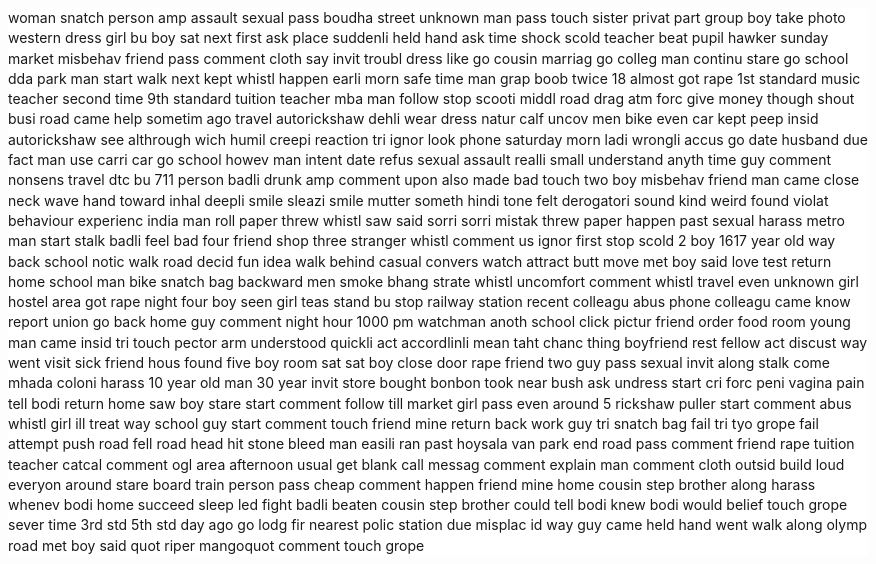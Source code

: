 woman snatch person amp assault sexual
pass boudha street unknown man pass touch sister privat part
group boy take photo western dress girl
bu boy sat next first ask place suddenli held hand ask time shock scold
teacher beat pupil
hawker sunday market misbehav friend pass comment cloth say invit troubl dress like
go cousin marriag
go colleg man continu stare
go school dda park man start walk next kept whistl happen earli morn safe time
man grap boob
twice 18 almost got rape 1st standard music teacher second time 9th standard tuition teacher mba man follow stop scooti middl road drag atm forc give money though shout busi road came help
sometim ago travel autorickshaw dehli wear dress natur calf uncov men bike even car kept peep insid autorickshaw see althrough wich humil creepi reaction tri ignor look phone
saturday morn ladi wrongli accus go date husband due fact man use carri car go school howev man intent date refus
sexual assault realli small understand anyth time
guy comment nonsens
travel dtc bu 711 person badli drunk amp comment upon also made bad touch
two boy misbehav friend
man came close neck wave hand toward inhal deepli smile sleazi smile mutter someth hindi tone felt derogatori sound kind weird found violat behaviour experienc india
man roll paper threw whistl saw said sorri sorri mistak threw paper
happen past sexual harass metro man start stalk badli feel bad
four friend shop three stranger whistl comment us ignor first stop scold
2 boy 1617 year old way back school notic walk road decid fun idea walk behind casual convers watch attract butt move
met boy said love
test
return home school man bike snatch bag backward
men smoke bhang strate whistl uncomfort
comment whistl travel even
unknown girl hostel area got rape night four boy
seen girl teas stand bu stop railway station
recent colleagu abus phone colleagu came know report union
go back home guy comment night hour 1000 pm
watchman anoth school click pictur friend
order food room young man came insid tri touch pector arm understood quickli act accordlinli mean taht chanc thing boyfriend rest fellow act discust way
went visit sick friend hous found five boy room sat sat boy close door rape friend
two guy pass sexual invit along stalk
come mhada coloni harass
10 year old man 30 year invit store bought bonbon took near bush ask undress start cri forc peni vagina pain tell bodi
return home saw boy stare start comment follow till market
girl pass even around 5 rickshaw puller start comment abus whistl girl
ill treat
way school guy start comment touch
friend mine return back work guy tri snatch bag fail tri tyo grope fail attempt push road fell road head hit stone bleed man easili ran past hoysala van park end road
pass comment
friend rape tuition teacher
catcal comment ogl area afternoon
usual get blank call messag
comment
explain
man comment cloth outsid build loud everyon around stare
board train person pass cheap comment
happen friend mine home cousin step brother along harass whenev bodi home succeed sleep led fight badli beaten cousin step brother could tell bodi knew bodi would belief
touch grope sever time 3rd std 5th std day ago
go lodg fir nearest polic station due misplac id way guy came held hand went
walk along olymp road met boy said quot riper mangoquot
comment touch grope